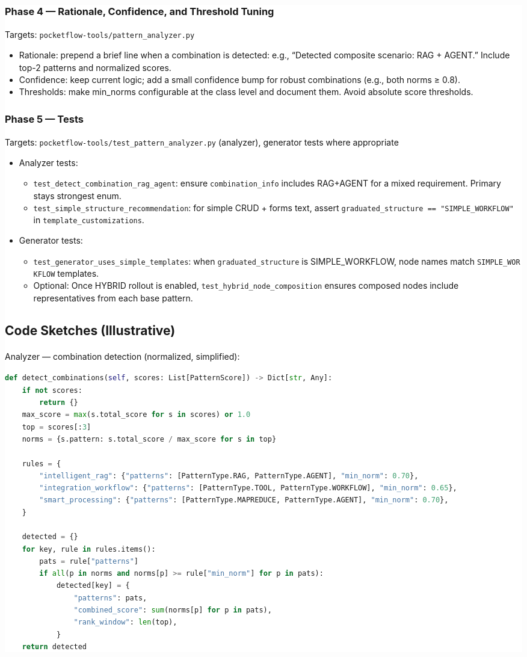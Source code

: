 ### Phase 4 — Rationale, Confidence, and Threshold Tuning
Targets: `pocketflow-tools/pattern_analyzer.py`

- Rationale: prepend a brief line when a combination is detected: e.g., “Detected composite scenario: RAG + AGENT.” Include top-2 patterns and normalized scores.
- Confidence: keep current logic; add a small confidence bump for robust combinations (e.g., both norms ≥ 0.8).
- Thresholds: make min_norms configurable at the class level and document them. Avoid absolute score thresholds.

### Phase 5 — Tests
Targets: `pocketflow-tools/test_pattern_analyzer.py` (analyzer), generator tests where appropriate

- Analyzer tests:
  - `test_detect_combination_rag_agent`: ensure `combination_info` includes RAG+AGENT for a mixed requirement. Primary stays strongest enum.
  - `test_simple_structure_recommendation`: for simple CRUD + forms text, assert `graduated_structure == "SIMPLE_WORKFLOW"` in `template_customizations`.

- Generator tests:
  - `test_generator_uses_simple_templates`: when `graduated_structure` is SIMPLE_WORKFLOW, node names match `SIMPLE_WORKFLOW` templates.
  - Optional: Once HYBRID rollout is enabled, `test_hybrid_node_composition` ensures composed nodes include representatives from each base pattern.

## Code Sketches (Illustrative)

Analyzer — combination detection (normalized, simplified):
```python
def detect_combinations(self, scores: List[PatternScore]) -> Dict[str, Any]:
    if not scores:
        return {}
    max_score = max(s.total_score for s in scores) or 1.0
    top = scores[:3]
    norms = {s.pattern: s.total_score / max_score for s in top}

    rules = {
        "intelligent_rag": {"patterns": [PatternType.RAG, PatternType.AGENT], "min_norm": 0.70},
        "integration_workflow": {"patterns": [PatternType.TOOL, PatternType.WORKFLOW], "min_norm": 0.65},
        "smart_processing": {"patterns": [PatternType.MAPREDUCE, PatternType.AGENT], "min_norm": 0.70},
    }

    detected = {}
    for key, rule in rules.items():
        pats = rule["patterns"]
        if all(p in norms and norms[p] >= rule["min_norm"] for p in pats):
            detected[key] = {
                "patterns": pats,
                "combined_score": sum(norms[p] for p in pats),
                "rank_window": len(top),
            }
    return detected
```
